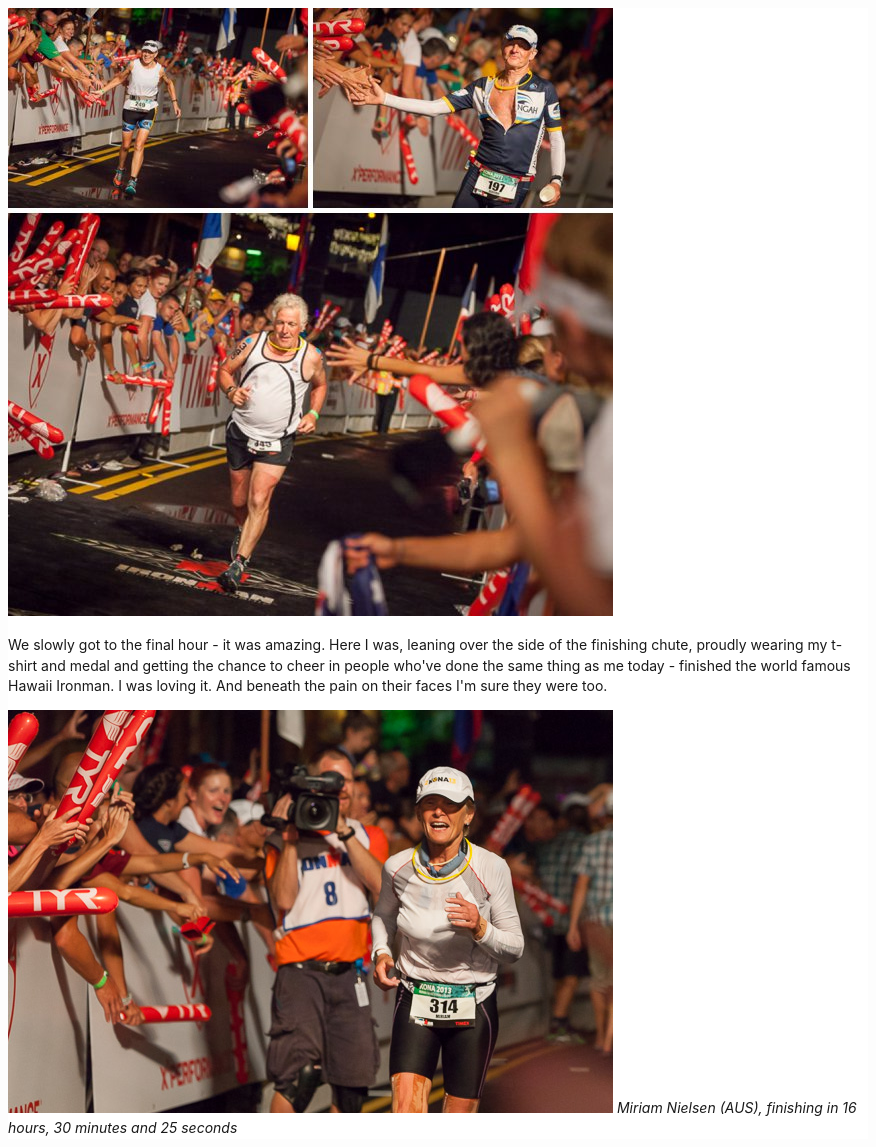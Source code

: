 ![20131012-stomped3](/images/2013/20131012-stomped3.jpg)

We slowly got to the final hour - it was amazing. Here I was, leaning over the side of the finishing chute, proudly wearing my t-shirt and medal and getting the chance to cheer in people who've done the same thing as me today - finished the world famous Hawaii Ironman. I was loving it. And beneath the pain on their faces I'm sure they were too.

![20131012-6765](/images/2013/20131012-6765.jpg) 
*Miriam Nielsen (AUS), finishing in 16 hours, 30 minutes and 25 seconds*
